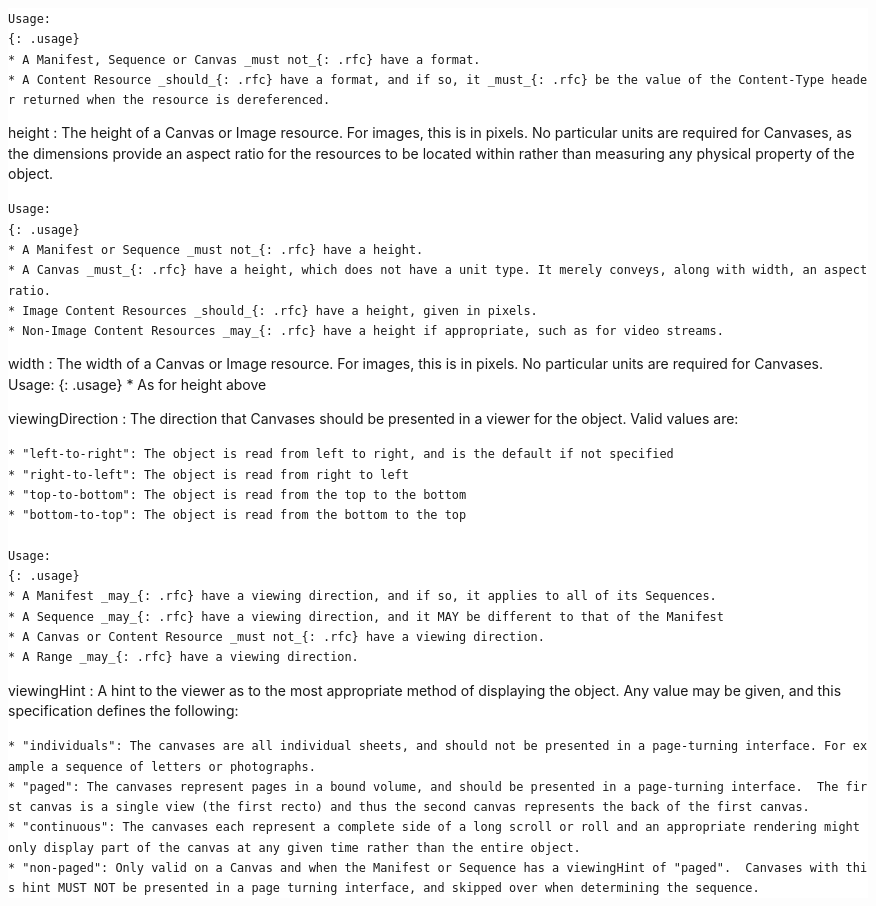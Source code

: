     Usage:
    {: .usage}
    * A Manifest, Sequence or Canvas _must not_{: .rfc} have a format.
    * A Content Resource _should_{: .rfc} have a format, and if so, it _must_{: .rfc} be the value of the Content-Type header returned when the resource is dereferenced.

height
:   The height of a Canvas or Image resource. For images, this is in pixels. No particular units are required for Canvases, as the dimensions provide an aspect ratio for the resources to be located within rather than measuring any physical property of the object.

    Usage:
    {: .usage}
    * A Manifest or Sequence _must not_{: .rfc} have a height.
    * A Canvas _must_{: .rfc} have a height, which does not have a unit type. It merely conveys, along with width, an aspect ratio.
    * Image Content Resources _should_{: .rfc} have a height, given in pixels.
    * Non-Image Content Resources _may_{: .rfc} have a height if appropriate, such as for video streams.

width
:   The width of a Canvas or Image resource. For images, this is in pixels. No particular units are required for Canvases.  
    Usage:
    {: .usage}
    * As for height above

viewingDirection
:   The direction that Canvases should be presented in a viewer for the object. Valid values are:

    * "left-to-right": The object is read from left to right, and is the default if not specified
    * "right-to-left": The object is read from right to left
    * "top-to-bottom": The object is read from the top to the bottom
    * "bottom-to-top": The object is read from the bottom to the top

    Usage:
    {: .usage}
    * A Manifest _may_{: .rfc} have a viewing direction, and if so, it applies to all of its Sequences.
    * A Sequence _may_{: .rfc} have a viewing direction, and it MAY be different to that of the Manifest
    * A Canvas or Content Resource _must not_{: .rfc} have a viewing direction.
    * A Range _may_{: .rfc} have a viewing direction.  

viewingHint
:   A hint to the viewer as to the most appropriate method of displaying the object. Any value may be given, and this specification defines the following:

    * "individuals": The canvases are all individual sheets, and should not be presented in a page-turning interface. For example a sequence of letters or photographs.
    * "paged": The canvases represent pages in a bound volume, and should be presented in a page-turning interface.  The first canvas is a single view (the first recto) and thus the second canvas represents the back of the first canvas.
    * "continuous": The canvases each represent a complete side of a long scroll or roll and an appropriate rendering might only display part of the canvas at any given time rather than the entire object.
    * "non-paged": Only valid on a Canvas and when the Manifest or Sequence has a viewingHint of "paged".  Canvases with this hint MUST NOT be presented in a page turning interface, and skipped over when determining the sequence.
